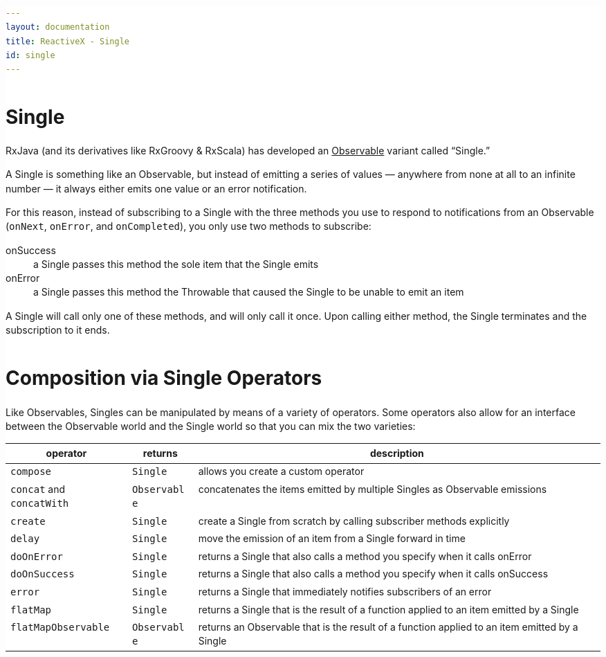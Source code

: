 ```yaml
---
layout: documentation
title: ReactiveX - Single
id: single
---
```


<h1>Single</h1>
<p>
 RxJava (and its derivatives like RxGroovy &amp; RxScala) has developed an
 <a href="observable.html">Observable</a> variant called &ldquo;Single.&rdquo;
</p><p>
 A Single is something like an Observable, but instead of emitting a series of values &mdash; anywhere from none
 at all to an infinite number &mdash; it always either emits one value or an error notification.
</p><p>
 For this reason, instead of subscribing to a Single with the three methods you use to respond to notifications
 from an Observable (<tt>onNext</tt>, <tt>onError</tt>, and <tt>onCompleted</tt>), you only use two methods to
 subscribe:
</p><dl>
 <dt>onSuccess</dt>
  <dd>a Single passes this method the sole item that the Single emits</dd>
 <dt>onError</dt>
  <dd>a Single passes this method the Throwable that caused the Single to be unable to emit an item</dd>
</dl><p>
 A Single will call only one of these methods, and will only call it once. Upon calling either method, the
 Single terminates and the subscription to it ends.
</p>

<h1>Composition via Single Operators</h1>
<p>
 Like Observables, Singles can be manipulated by means of a variety of operators. Some operators also allow
 for an interface between the Observable world and the Single world so that you can mix the two varieties:
</p>
<table class="table table-striped">
 <thead>
  <tr><th>operator</th><th>returns</th><th>description</th></tr>
 </thead>
 <tbody>
  <tr><td><tt>compose</tt></td><td><tt>Single</tt></td><td>allows you create a custom operator</td></tr>
  <tr><td><tt>concat</tt> and <tt>concatWith</tt></td><td><tt>Observable</tt></td><td>concatenates the items emitted by multiple Singles as Observable emissions</td></tr>
  <tr><td><tt>create</tt></td><td><tt>Single</tt></td><td>create a Single from scratch by calling subscriber methods explicitly</td></tr>
  <tr><td><tt>delay</tt></td><td><tt>Single</tt></td><td>move the emission of an item from a Single forward in time</td></tr>
  <tr><td><tt>doOnError</tt></td><td><tt>Single</tt></td><td>returns a Single that also calls a method you specify when it calls onError</td></tr>
  <tr><td><tt>doOnSuccess</tt></td><td><tt>Single</tt></td><td>returns a Single that also calls a method you specify when it calls onSuccess</td></tr>
  <tr><td><tt>error</tt></td><td><tt>Single</tt></td><td>returns a Single that immediately notifies subscribers of an error</td></tr>
  <tr><td><tt>flatMap</tt></td><td><tt>Single</tt></td><td>returns a Single that is the result of a function applied to an item emitted by a Single</td></tr>
  <tr><td><tt>flatMapObservable</tt></td><td><tt>Observable</tt></td><td>returns an Observable that is the result of a function applied to an item emitted by a Single</td></tr>